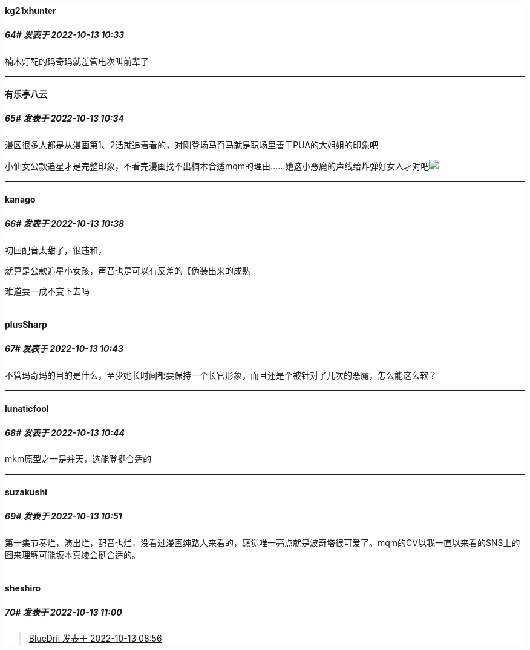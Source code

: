 ####  kg21xhunter  
##### 64#       发表于 2022-10-13 10:33

楠木灯配的玛奇玛就差管电次叫前辈了

*****

####  有乐亭八云  
##### 65#       发表于 2022-10-13 10:34

漫区很多人都是从漫画第1、2话就追着看的，对刚登场马奇马就是职场里善于PUA的大姐姐的印象吧

小仙女公款追星才是完整印象，不看完漫画找不出楠木合适mqm的理由……她这小恶魔的声线给炸弹好女人才对吧<img src="https://static.saraba1st.com/image/smiley/face2017/138.png" referrerpolicy="no-referrer">

*****

####  kanago  
##### 66#       发表于 2022-10-13 10:38

初回配音太甜了，很违和，

就算是公款追星小女孩，声音也是可以有反差的【伪装出来的成熟

难道要一成不变下去吗



*****

####  plusSharp  
##### 67#       发表于 2022-10-13 10:43

不管玛奇玛的目的是什么，至少她长时间都要保持一个长官形象，而且还是个被针对了几次的恶魔，怎么能这么软？

*****

####  lunaticfool  
##### 68#       发表于 2022-10-13 10:44

mkm原型之一是弁天，选能登挺合适的

*****

####  suzakushi  
##### 69#       发表于 2022-10-13 10:51

第一集节奏烂，演出烂，配音也烂，没看过漫画纯路人来看的，感觉唯一亮点就是波奇塔很可爱了。mqm的CV以我一直以来看的SNS上的图来理解可能坂本真绫会挺合适的。



*****

####  sheshiro  
##### 70#       发表于 2022-10-13 11:00

<blockquote><a href="httphttps://bbs.saraba1st.com/2b/forum.php?mod=redirect&amp;goto=findpost&amp;pid=57885039&amp;ptid=2099370" target="_blank">BlueDrii 发表于 2022-10-13 08:56</a>
